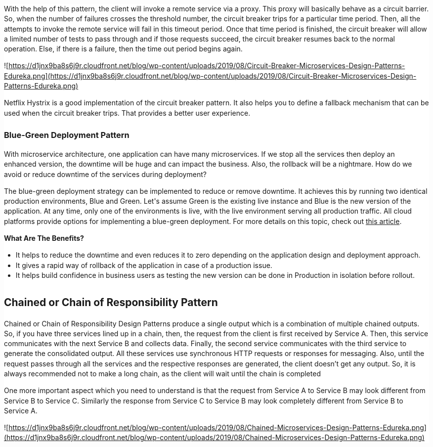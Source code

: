 With the help of this pattern, the client will invoke a remote service via a proxy. This proxy will basically behave as a circuit barrier. So, when the number of failures crosses the threshold number, the circuit breaker trips for a particular time period. Then, all the attempts to invoke the remote service will fail in this timeout period. Once that time period is finished, the circuit breaker will allow a limited number of tests to pass through and if those requests succeed, the circuit breaker resumes back to the normal operation. Else, if there is a failure, then the time out period begins again.

![https://d1jnx9ba8s6j9r.cloudfront.net/blog/wp-content/uploads/2019/08/Circuit-Breaker-Microservices-Design-Patterns-Edureka.png](https://d1jnx9ba8s6j9r.cloudfront.net/blog/wp-content/uploads/2019/08/Circuit-Breaker-Microservices-Design-Patterns-Edureka.png)

Netflix Hystrix is a good implementation of the circuit breaker pattern. It also helps you to define a fallback mechanism that can be used when the circuit breaker trips. That provides a better user experience.

### Blue-Green Deployment Pattern

With microservice architecture, one application can have many microservices. If we stop all the services then deploy an enhanced version, the downtime will be huge and can impact the business. Also, the rollback will be a nightmare. How do we avoid or reduce downtime of the services during deployment?

The blue-green deployment strategy can be implemented to reduce or remove downtime. It achieves this by running two identical production environments, Blue and Green. Let's assume Green is the existing live instance and Blue is the new version of the application. At any time, only one of the environments is live, with the live environment serving all production traffic. All cloud platforms provide options for implementing a blue-green deployment. For more details on this topic, check out [this article](https://dzone.com/articles/blue-green-deployment-for-cloud-native-application).

**What Are The Benefits?**

- It helps to reduce the downtime and even reduces it to zero depending on the application design and deployment approach.
- It gives a rapid way of rollback of the application in case of a production issue.
- It helps build confidence in business users as testing the new version can be done in Production in isolation before rollout.

## Chained or Chain of Responsibility Pattern

Chained or Chain of Responsibility Design Patterns produce a single output which is a combination of multiple chained outputs. So, if you have three services lined up in a chain, then, the request from the client is first received by Service A. Then, this service communicates with the next Service B and collects data. Finally, the second service communicates with the third service to generate the consolidated output. All these services use synchronous HTTP requests or responses for messaging. Also, until the request passes through all the services and the respective responses are generated, the client doesn’t get any output. So, it is always recommended not to make a long chain, as the client will wait until the chain is completed

One more important aspect which you need to understand is that the request from Service A to Service B may look different from Service B to Service C. Similarly the response from Service C to Service B may look completely different from Service B to Service A.

![https://d1jnx9ba8s6j9r.cloudfront.net/blog/wp-content/uploads/2019/08/Chained-Microservices-Design-Patterns-Edureka.png](https://d1jnx9ba8s6j9r.cloudfront.net/blog/wp-content/uploads/2019/08/Chained-Microservices-Design-Patterns-Edureka.png)
